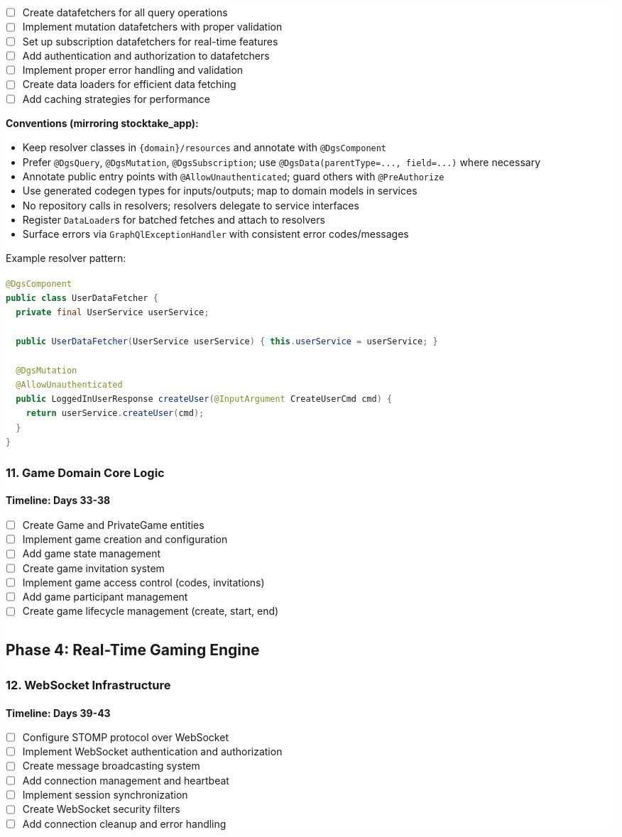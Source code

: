 - [ ] Create datafetchers for all query operations
- [ ] Implement mutation datafetchers with proper validation
- [ ] Set up subscription datafetchers for real-time features
- [ ] Add authentication and authorization to datafetchers
- [ ] Implement proper error handling and validation
- [ ] Create data loaders for efficient data fetching
- [ ] Add caching strategies for performance

**Conventions (mirroring stocktake_app):**
- Keep resolver classes in `{domain}/resources` and annotate with `@DgsComponent`
- Prefer `@DgsQuery`, `@DgsMutation`, `@DgsSubscription`; use `@DgsData(parentType=..., field=...)` where necessary
- Annotate public entry points with `@AllowUnauthenticated`; guard others with `@PreAuthorize`
- Use generated codegen types for inputs/outputs; map to domain models in services
- No repository calls in resolvers; resolvers delegate to service interfaces
- Register `DataLoader`s for batched fetches and attach to resolvers
- Surface errors via `GraphQlExceptionHandler` with consistent error codes/messages

Example resolver pattern:
```java
@DgsComponent
public class UserDataFetcher {
  private final UserService userService;

  public UserDataFetcher(UserService userService) { this.userService = userService; }

  @DgsMutation
  @AllowUnauthenticated
  public LoggedInUserResponse createUser(@InputArgument CreateUserCmd cmd) {
    return userService.createUser(cmd);
  }
}
```

### 11. Game Domain Core Logic
**Timeline: Days 33-38**

- [ ] Create Game and PrivateGame entities
- [ ] Implement game creation and configuration
- [ ] Add game state management
- [ ] Create game invitation system
- [ ] Implement game access control (codes, invitations)
- [ ] Add game participant management
- [ ] Create game lifecycle management (create, start, end)

## Phase 4: Real-Time Gaming Engine

### 12. WebSocket Infrastructure
**Timeline: Days 39-43**

- [ ] Configure STOMP protocol over WebSocket
- [ ] Implement WebSocket authentication and authorization
- [ ] Create message broadcasting system
- [ ] Add connection management and heartbeat
- [ ] Implement session synchronization
- [ ] Create WebSocket security filters
- [ ] Add connection cleanup and error handling
